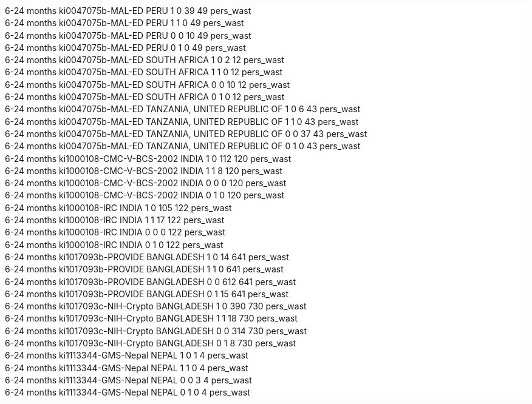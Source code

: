 6-24 months   ki0047075b-MAL-ED          PERU                           1                 0       39    49  pers_wast        
6-24 months   ki0047075b-MAL-ED          PERU                           1                 1        0    49  pers_wast        
6-24 months   ki0047075b-MAL-ED          PERU                           0                 0       10    49  pers_wast        
6-24 months   ki0047075b-MAL-ED          PERU                           0                 1        0    49  pers_wast        
6-24 months   ki0047075b-MAL-ED          SOUTH AFRICA                   1                 0        2    12  pers_wast        
6-24 months   ki0047075b-MAL-ED          SOUTH AFRICA                   1                 1        0    12  pers_wast        
6-24 months   ki0047075b-MAL-ED          SOUTH AFRICA                   0                 0       10    12  pers_wast        
6-24 months   ki0047075b-MAL-ED          SOUTH AFRICA                   0                 1        0    12  pers_wast        
6-24 months   ki0047075b-MAL-ED          TANZANIA, UNITED REPUBLIC OF   1                 0        6    43  pers_wast        
6-24 months   ki0047075b-MAL-ED          TANZANIA, UNITED REPUBLIC OF   1                 1        0    43  pers_wast        
6-24 months   ki0047075b-MAL-ED          TANZANIA, UNITED REPUBLIC OF   0                 0       37    43  pers_wast        
6-24 months   ki0047075b-MAL-ED          TANZANIA, UNITED REPUBLIC OF   0                 1        0    43  pers_wast        
6-24 months   ki1000108-CMC-V-BCS-2002   INDIA                          1                 0      112   120  pers_wast        
6-24 months   ki1000108-CMC-V-BCS-2002   INDIA                          1                 1        8   120  pers_wast        
6-24 months   ki1000108-CMC-V-BCS-2002   INDIA                          0                 0        0   120  pers_wast        
6-24 months   ki1000108-CMC-V-BCS-2002   INDIA                          0                 1        0   120  pers_wast        
6-24 months   ki1000108-IRC              INDIA                          1                 0      105   122  pers_wast        
6-24 months   ki1000108-IRC              INDIA                          1                 1       17   122  pers_wast        
6-24 months   ki1000108-IRC              INDIA                          0                 0        0   122  pers_wast        
6-24 months   ki1000108-IRC              INDIA                          0                 1        0   122  pers_wast        
6-24 months   ki1017093b-PROVIDE         BANGLADESH                     1                 0       14   641  pers_wast        
6-24 months   ki1017093b-PROVIDE         BANGLADESH                     1                 1        0   641  pers_wast        
6-24 months   ki1017093b-PROVIDE         BANGLADESH                     0                 0      612   641  pers_wast        
6-24 months   ki1017093b-PROVIDE         BANGLADESH                     0                 1       15   641  pers_wast        
6-24 months   ki1017093c-NIH-Crypto      BANGLADESH                     1                 0      390   730  pers_wast        
6-24 months   ki1017093c-NIH-Crypto      BANGLADESH                     1                 1       18   730  pers_wast        
6-24 months   ki1017093c-NIH-Crypto      BANGLADESH                     0                 0      314   730  pers_wast        
6-24 months   ki1017093c-NIH-Crypto      BANGLADESH                     0                 1        8   730  pers_wast        
6-24 months   ki1113344-GMS-Nepal        NEPAL                          1                 0        1     4  pers_wast        
6-24 months   ki1113344-GMS-Nepal        NEPAL                          1                 1        0     4  pers_wast        
6-24 months   ki1113344-GMS-Nepal        NEPAL                          0                 0        3     4  pers_wast        
6-24 months   ki1113344-GMS-Nepal        NEPAL                          0                 1        0     4  pers_wast        